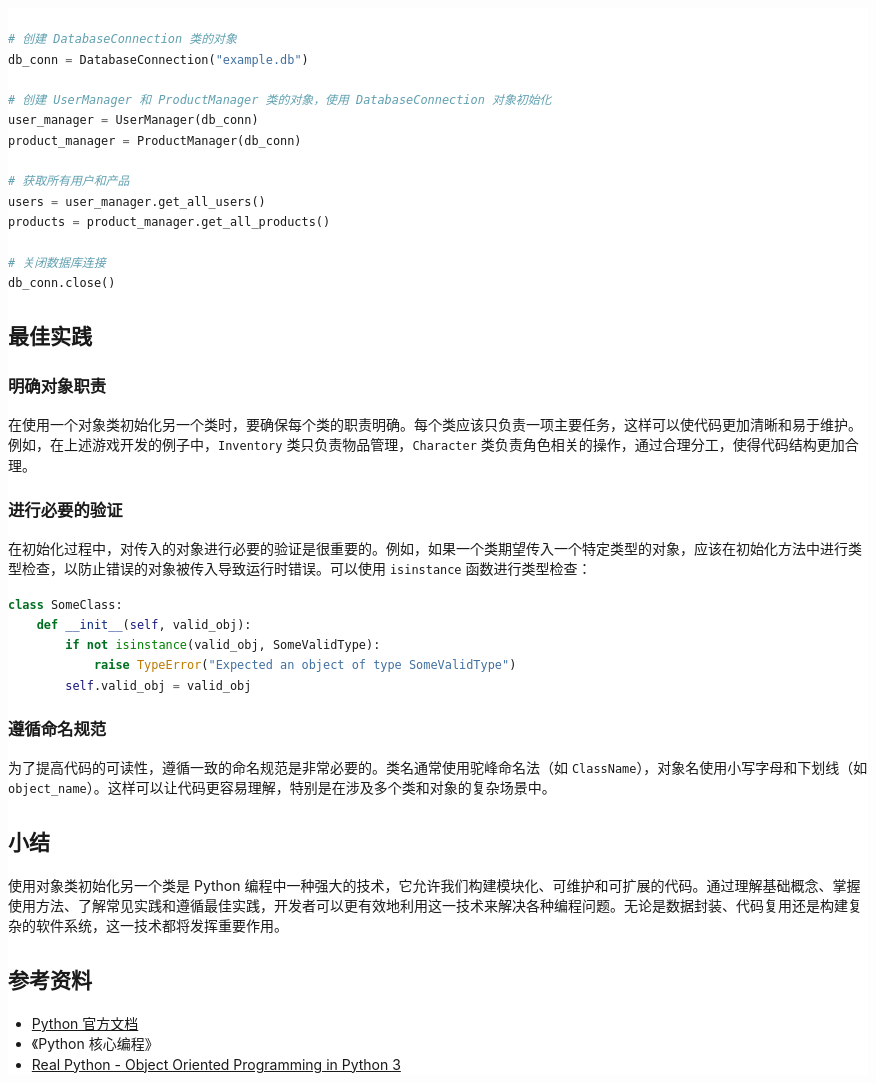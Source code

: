 ```python

# 创建 DatabaseConnection 类的对象
db_conn = DatabaseConnection("example.db")

# 创建 UserManager 和 ProductManager 类的对象，使用 DatabaseConnection 对象初始化
user_manager = UserManager(db_conn)
product_manager = ProductManager(db_conn)

# 获取所有用户和产品
users = user_manager.get_all_users()
products = product_manager.get_all_products()

# 关闭数据库连接
db_conn.close()
```

## 最佳实践
### 明确对象职责
在使用一个对象类初始化另一个类时，要确保每个类的职责明确。每个类应该只负责一项主要任务，这样可以使代码更加清晰和易于维护。例如，在上述游戏开发的例子中，`Inventory` 类只负责物品管理，`Character` 类负责角色相关的操作，通过合理分工，使得代码结构更加合理。

### 进行必要的验证
在初始化过程中，对传入的对象进行必要的验证是很重要的。例如，如果一个类期望传入一个特定类型的对象，应该在初始化方法中进行类型检查，以防止错误的对象被传入导致运行时错误。可以使用 `isinstance` 函数进行类型检查：

```python
class SomeClass:
    def __init__(self, valid_obj):
        if not isinstance(valid_obj, SomeValidType):
            raise TypeError("Expected an object of type SomeValidType")
        self.valid_obj = valid_obj
```

### 遵循命名规范
为了提高代码的可读性，遵循一致的命名规范是非常必要的。类名通常使用驼峰命名法（如 `ClassName`），对象名使用小写字母和下划线（如 `object_name`）。这样可以让代码更容易理解，特别是在涉及多个类和对象的复杂场景中。

## 小结
使用对象类初始化另一个类是 Python 编程中一种强大的技术，它允许我们构建模块化、可维护和可扩展的代码。通过理解基础概念、掌握使用方法、了解常见实践和遵循最佳实践，开发者可以更有效地利用这一技术来解决各种编程问题。无论是数据封装、代码复用还是构建复杂的软件系统，这一技术都将发挥重要作用。

## 参考资料
- [Python 官方文档](https://docs.python.org/3/)
- 《Python 核心编程》
- [Real Python - Object Oriented Programming in Python 3](https://realpython.com/python3-object-oriented-programming/)